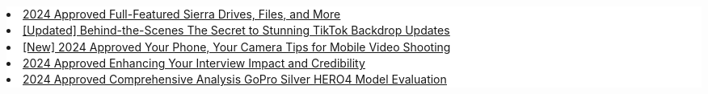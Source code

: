 <li><a href="https://fox-helps.techidaily.com/2024-approved-full-featured-sierra-drives-files-and-more/"><u>2024 Approved  Full-Featured Sierra  Drives, Files, and More</u></a></li>
<li><a href="https://tiktok-videos.techidaily.com/updated-behind-the-scenes-the-secret-to-stunning-tiktok-backdrop-updates/"><u>[Updated] Behind-the-Scenes  The Secret to Stunning TikTok Backdrop Updates</u></a></li>
<li><a href="https://on-screen-recording.techidaily.com/new-2024-approved-your-phone-your-camera-tips-for-mobile-video-shooting/"><u>[New] 2024 Approved  Your Phone, Your Camera  Tips for Mobile Video Shooting</u></a></li>
<li><a href="https://fox-helps.techidaily.com/2024-approved-enhancing-your-interview-impact-and-credibility/"><u>2024 Approved  Enhancing Your Interview Impact and Credibility</u></a></li>
<li><a href="https://fox-helps.techidaily.com/2024-approved-comprehensive-analysis-gopro-silver-hero4-model-evaluation/"><u>2024 Approved  Comprehensive Analysis  GoPro Silver HERO4 Model Evaluation</u></a></li>
</ul></div>
